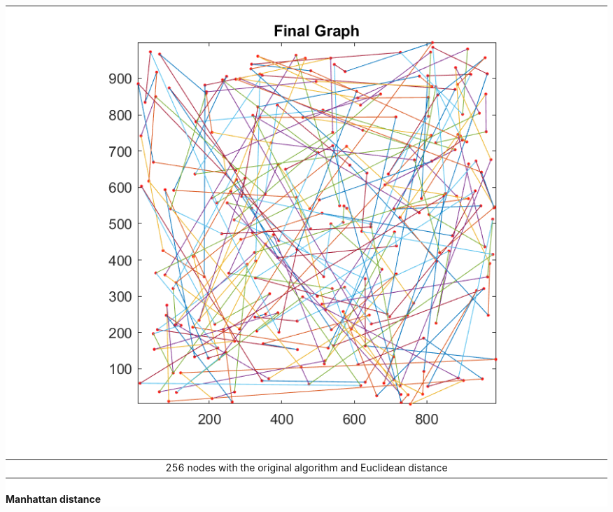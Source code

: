    | ![](./figure/control_256_eucl.png) |
   |:--:|
   | 256 nodes with the original algorithm and Euclidean distance |

#### Manhattan distance
